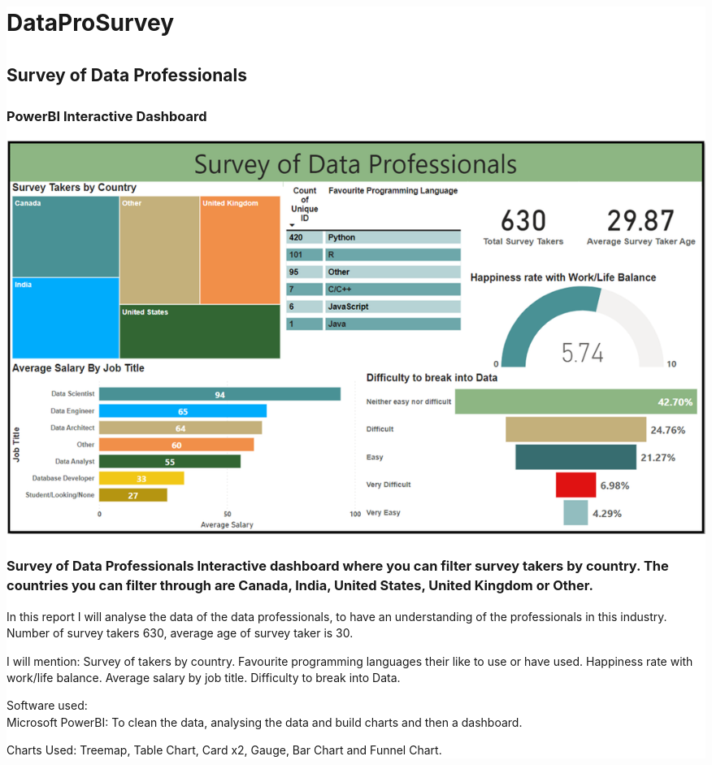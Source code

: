 # DataProSurvey
## Survey of Data Professionals  
### PowerBI Interactive Dashboard 
<img src="pd_img/1fdash.png" width="900"> 

### Survey of Data Professionals Interactive dashboard where you can filter survey takers by country. The countries you can filter through are Canada, India, United States, United Kingdom or Other.

In this report I will analyse the data of the data professionals, to have an understanding of the professionals in this industry. Number of survey takers 630, average age of survey taker is 30. 

I will mention: 
Survey of takers by country.
Favourite programming languages their like to use or have used.
Happiness rate with work/life balance. 
Average salary by job title. 
Difficulty to break into Data.   

Software used:  
Microsoft PowerBI: To clean the data, analysing the data and build charts and then a dashboard. 

Charts Used: Treemap, Table Chart, Card x2, Gauge, Bar Chart and Funnel Chart.
